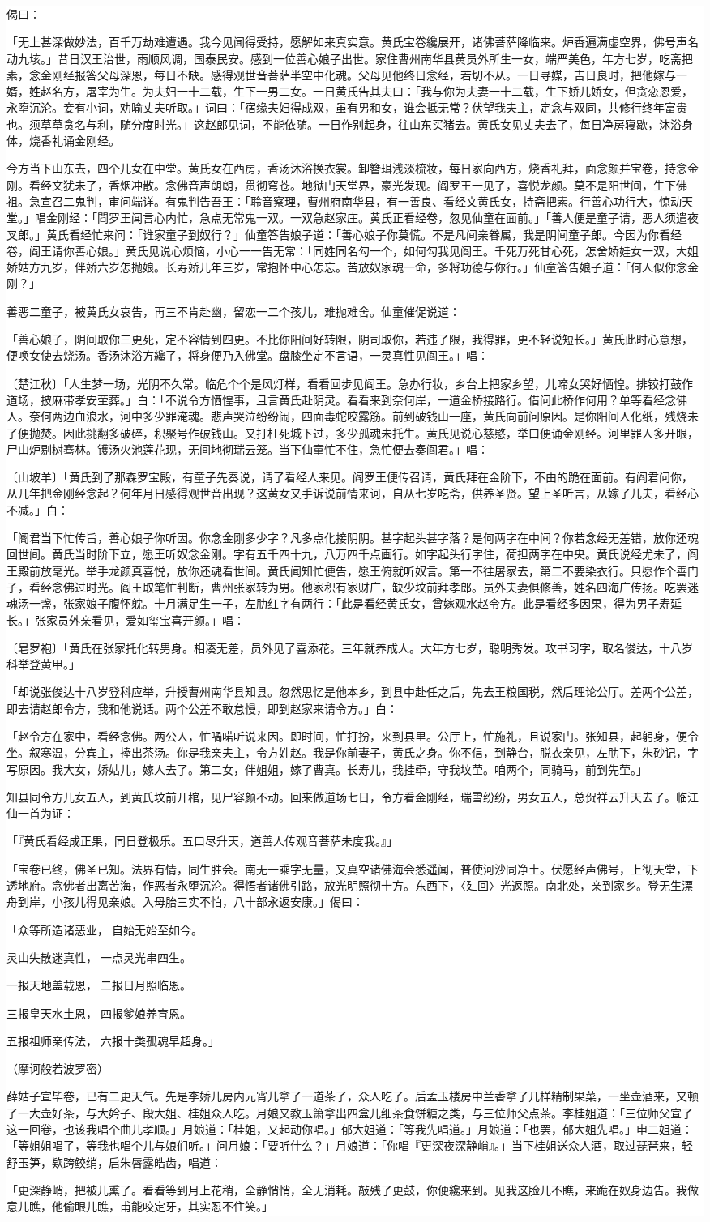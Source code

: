 偈曰：

「无上甚深做妙法，百千万劫难遭遇。我今见闻得受持，愿解如来真实意。黄氏宝卷纔展开，诸佛菩萨降临来。炉香遍满虚空界，佛号声名动九垓。」昔日汉王治世，雨顺风调，国泰民安。感到一位善心娘子出世。家住曹州南华县黄员外所生一女，端严美色，年方七岁，吃斋把素，念金刚经报答父母深恩，每日不缺。感得观世音菩萨半空中化魂。父母见他终日念经，若切不从。一日寻媒，吉日良时，把他嫁与一婿，姓赵名方，屠宰为生。为夫妇一十二载，生下一男二女。一日黄氏告其夫曰：「我与你为夫妻一十二载，生下娇儿娇女，但贪恋恩爱，永堕沉沦。妾有小词，劝喻丈夫听取。」词曰：「宿缘夫妇得成双，虽有男和女，谁会抵无常？伏望我夫主，定念与双同，共修行终年富贵也。须草草贪名与利，随分度时光。」这赵郎见词，不能依随。一日作别起身，往山东买猪去。黄氏女见丈夫去了，每日净房寝歇，沐浴身体，烧香礼诵金刚经。

今方当下山东去，四个儿女在中堂。黄氏女在西房，香汤沐浴换衣裳。卸簪珥浅淡梳妆，每日家向西方，烧香礼拜，面念颜并宝卷，持念金刚。看经文犹未了，香烟冲散。念佛音声朗朗，贯彻穹苍。地狱门天堂界，豪光发现。阎罗王一见了，喜悦龙颜。莫不是阳世间，生下佛祖。急宣召二鬼判，审问端详。有鬼判告吾王：「聆音察理，曹州府南华县，有一善良、看经文黄氏女，持斋把素。行善心功行大，惊动天堂。」唱金刚经：「閰罗王闻言心内忙，急点无常鬼一双。一双急赵家庄。黄氏正看经卷，忽见仙童在面前。」「善人便是童子请，恶人须遣夜叉郎。」黄氏看经忙来问：「谁家童子到奴行？」仙童答告娘子道：「善心娘子你莫慌。不是凡间亲眷属，我是阴间童子郎。今因为你看经卷，阎王请你善心娘。」黄氏见说心烦恼，小心一一告无常：「同姓同名勾一个，如何勾我见阎王。千死万死甘心死，怎舍娇娃女一双，大姐娇姑方九岁，伴娇六岁怎抛娘。长寿娇儿年三岁，常抱怀中心怎忘。苦放奴家魂一命，多将功德与你行。」仙童答告娘子道：「何人似你念金刚？」

善恶二童子，被黄氏女哀告，再三不肯赴幽，留恋一二个孩儿，难抛难舍。仙童催促说道：

「善心娘子，阴间取你三更死，定不容情到四更。不比你阳间好转限，阴司取你，若违了限，我得罪，更不轻说短长。」黄氏此时心意想，便唤女使去烧汤。香汤沐浴方纔了，将身便乃入佛堂。盘膝坐定不言语，一灵真性见阎王。」唱：

〔楚江秋〕「人生梦一场，光阴不久常。临危个个是风灯样，看看回步见阎王。急办行妆，乡台上把家乡望，儿啼女哭好恓惶。排铰打鼓作道场，披麻带孝安茔葬。」白：「不说令方恓惶事，且言黄氏赴阴灵。看看来到奈何岸，一道金桥接路行。借问此桥作何用？单等看经念佛人。奈何两边血浪水，河中多少罪淹魂。悲声哭泣纷纷闹，四面毒蛇咬露筋。前到破钱山一座，黄氏向前问原因。是你阳间人化纸，残烧未了便抛焚。因此挑翻多破碎，积聚号作破钱山。又打枉死城下过，多少孤魂未托生。黄氏见说心慈愍，举口便诵金刚经。河里罪人多开眼，尸山炉剔树骞林。镬汤火池莲花现，无间地彻瑞云笼。当下仙童忙不住，急忙便去奏阎君。」唱：

〔山坡羊〕「黄氏到了那森罗宝殿，有童子先奏说，请了看经人来见。阎罗王便传召请，黄氏拜在金阶下，不由的跪在面前。有阎君问你，从几年把金刚经念起？何年月日感得观世音出现？这黄女又手诉说前情来诃，自从七岁吃斋，供养圣贤。望上圣听言，从嫁了儿夫，看经心不减。」白：

「阍君当下忙传旨，善心娘子你听因。你念金刚多少字？凡多点化接阴阴。甚字起头甚字落？是何两字在中间？你若念经无差错，放你还魂回世间。黄氏当时阶下立，愿王听奴念金刚。字有五千四十九，八万四千点画行。如字起头行字住，荷担两字在中央。黄氏说经尤未了，阎王殿前放毫光。举手龙颜真喜悦，放你还魂看世间。黄氏闻知忙便告，愿王俯就听奴言。第一不往屠家去，第二不要染衣行。只愿作个善门子，看经念佛过时光。阎王取笔忙判断，曹州张家转为男。他家积有家财广，缺少坟前拜孝郎。员外夫妻俱修善，姓名四海广传扬。吃罢迷魂汤一盏，张家娘子腹怀躭。十月满足生一子，左肋红字有两行：「此是看经黄氏女，曾嫁观水赵令方。此是看经多因果，得为男子寿延长。」张家员外亲看见，爱如玺宝喜开颜。」唱：

〔皂罗袍〕「黄氏在张家托化转男身。相凑无差，员外见了喜添花。三年就养成人。大年方七岁，聪明秀发。攻书习字，取名俊达，十八岁科举登黄甲。」

「却说张俊达十八岁登科应举，升授曹州南华县知县。忽然思忆是他本乡，到县中赴任之后，先去王粮国税，然后理论公厅。差两个公差，即去请赵郎令方，我和他说话。两个公差不敢怠慢，即到赵家来请令方。」白：

「赵令方在家中，看经念佛。两公人，忙喎喏听说来因。即时间，忙打扮，来到县里。公厅上，忙施礼，且说家门。张知县，起躬身，便令坐。叙寒温，分宾主，捧出茶汤。你是我亲夫主，令方姓赵。我是你前妻子，黄氏之身。你不信，到静台，脱衣亲见，左肋下，朱砂记，字写原因。我大女，娇姑儿，嫁人去了。第二女，伴姐姐，嫁了曹真。长寿儿，我挂牵，守我坟茔。咱两个，同骑马，前到先茔。」

知县同令方儿女五人，到黄氏坟前开棺，见尸容颜不动。回来做道场七日，令方看金刚经，瑞雪纷纷，男女五人，总贺祥云升天去了。临江仙一首为证：

「『黄氏看经成正果，同日登极乐。五口尽升天，道善人传观音菩萨未度我。』」

「宝卷已终，佛圣已知。法界有情，同生胜会。南无一乘字无量，又真空诸佛海会悉遥闻，普使河沙同净土。伏愿经声佛号，上彻天堂，下透地府。念佛者出离苦海，作恶者永堕沉沦。得悟者诸佛引路，放光明照彻十方。东西下，〈廴回〉光返照。南北处，亲到家乡。登无生漂舟到岸，小孩儿得见亲娘。入母胎三实不怕，八十部永返安康。」偈曰：

「众等所造诸恶业， 自始无始至如今。

灵山失散迷真性， 一点灵光串四生。

一报天地盖载恩， 二报日月照临恩。

三报皇天水土恩， 四报爹娘养育恩。

五报祖师亲传法， 六报十类孤魂早超身。」

（摩诃般若波罗密）

薛姑子宣毕卷，已有二更天气。先是李娇儿房内元宵儿拿了一道茶了，众人吃了。后孟玉楼房中兰香拿了几样精制果菜，一坐壶酒来，又顿了一大壶好茶，与大妗子、段大姐、桂姐众人吃。月娘又教玉箫拿出四盒儿细茶食饼糖之类，与三位师父点茶。李桂姐道：「三位师父宣了这一回卷，也该我唱个曲儿孝顺。」月娘道：「桂姐，又起动你唱。」郁大姐道：「等我先唱道。」月娘道：「也罢，郁大姐先唱。」申二姐道：「等姐姐唱了，等我也唱个儿与娘们听。」问月娘：「要听什么？」月娘道：「你唱『更深夜深静峭』。」当下桂姐送众人酒，取过琵琶来，轻舒玉笋，欵跨鲛绡，启朱唇露皓齿，唱道：

「更深静峭，把被儿熏了。看看等到月上花稍，全静悄悄，全无消耗。敲残了更鼓，你便纔来到。见我这脸儿不瞧，来跪在奴身边告。我做意儿瞧，他偷眼儿瞧，甫能咬定牙，其实忍不住笑。」
